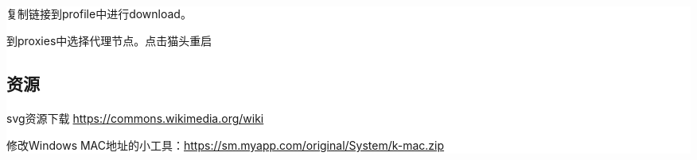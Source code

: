 复制链接到profile中进行download。

到proxies中选择代理节点。点击猫头重启

## 资源

svg资源下载 https://commons.wikimedia.org/wiki

修改Windows MAC地址的小工具：https://sm.myapp.com/original/System/k-mac.zip